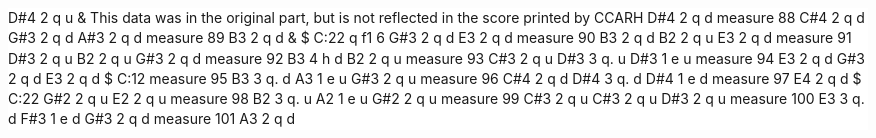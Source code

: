 D#4    2        q     u
&
This data was in the original part, but
  is not reflected in the score printed
  by CCARH
D#4    2        q     d
measure 88
C#4    2        q     d
G#3    2        q     d
A#3    2        q     d
measure 89
B3     2        q     d
&
$ C:22   q
f1              6
G#3    2        q     d
E3     2        q     d
measure 90
B3     2        q     d
B2     2        q     u
E3     2        q     d
measure 91
D#3    2        q     u
B2     2        q     u
G#3    2        q     d
measure 92
B3     4        h     d
B2     2        q     u
measure 93
C#3    2        q     u
D#3    3        q.    u
D#3    1        e     u
measure 94
E3     2        q     d
G#3    2        q     d
E3     2        q     d
$ C:12
measure 95
B3     3        q.    d
A3     1        e     u
G#3    2        q     u
measure 96
C#4    2        q     d
D#4    3        q.    d
D#4    1        e     d
measure 97
E4     2        q     d
$ C:22
G#2    2        q     u
E2     2        q     u
measure 98
B2     3        q.    u
A2     1        e     u
G#2    2        q     u
measure 99
C#3    2        q     u
C#3    2        q     u
D#3    2        q     u
measure 100
E3     3        q.    d
F#3    1        e     d
G#3    2        q     d
measure 101
A3     2        q     d
